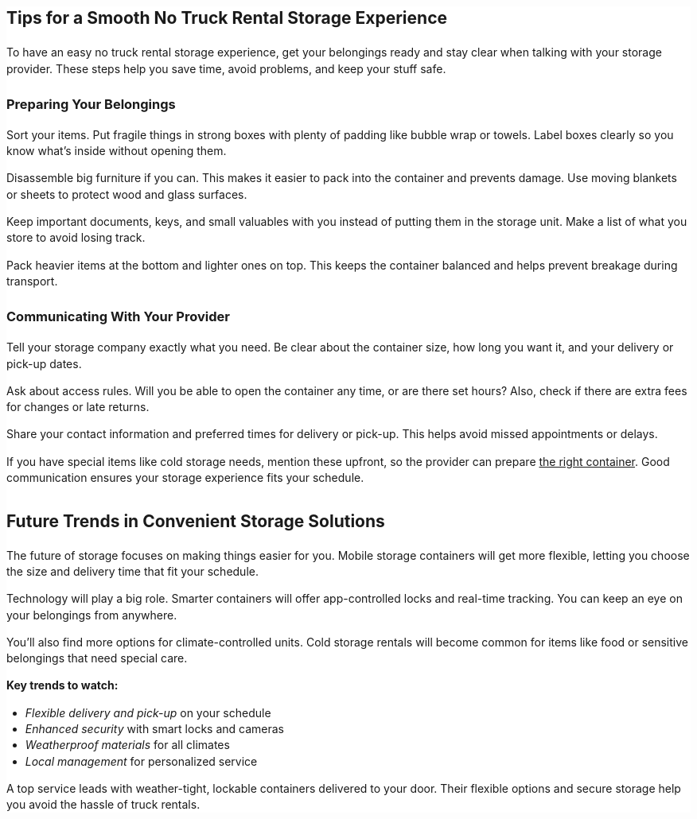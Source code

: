 ## **Tips for a Smooth No Truck Rental Storage Experience**

To have an easy no truck rental storage experience, get your belongings ready and stay clear when talking with your storage provider. These steps help you save time, avoid problems, and keep your stuff safe.

### **Preparing Your Belongings**

Sort your items. Put fragile things in strong boxes with plenty of padding like bubble wrap or towels. Label boxes clearly so you know what’s inside without opening them.

Disassemble big furniture if you can. This makes it easier to pack into the container and prevents damage. Use moving blankets or sheets to protect wood and glass surfaces.

Keep important documents, keys, and small valuables with you instead of putting them in the storage unit. Make a list of what you store to avoid losing track.

Pack heavier items at the bottom and lighter ones on top. This keeps the container balanced and helps prevent breakage during transport.

### **Communicating With Your Provider**

Tell your storage company exactly what you need. Be clear about the container size, how long you want it, and your delivery or pick-up dates.

Ask about access rules. Will you be able to open the container any time, or are there set hours? Also, check if there are extra fees for changes or late returns.

Share your contact information and preferred times for delivery or pick-up. This helps avoid missed appointments or delays.

If you have special items like cold storage needs, mention these upfront, so the provider can prepare [the right container](https://www.boxrentalnow.com/blog/gulf-coast-moving-and-storage-solutions-for-every-life-stage). Good communication ensures your storage experience fits your schedule.

## **Future Trends in Convenient Storage Solutions**

The future of storage focuses on making things easier for you. Mobile storage containers will get more flexible, letting you choose the size and delivery time that fit your schedule.

Technology will play a big role. Smarter containers will offer app-controlled locks and real-time tracking. You can keep an eye on your belongings from anywhere.

You’ll also find more options for climate-controlled units. Cold storage rentals will become common for items like food or sensitive belongings that need special care.

**Key trends to watch:**

- *Flexible delivery and pick-up* on your schedule
- *Enhanced security* with smart locks and cameras
- *Weatherproof materials* for all climates
- *Local management* for personalized service

A top service leads with weather-tight, lockable containers delivered to your door. Their flexible options and secure storage help you avoid the hassle of truck rentals.

